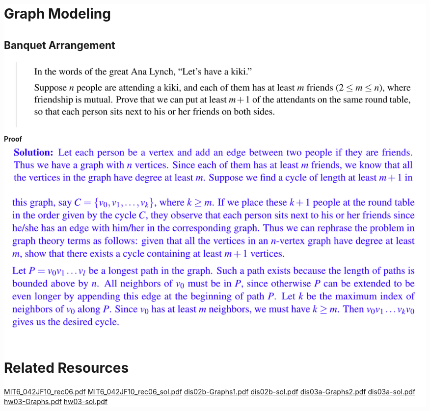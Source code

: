 
# Graph Modeling
## Banquet Arrangement
> ![image.png](./___Graph_Theory.assets/20231024_0844448382.png)

**Proof**![image.png](./___Graph_Theory.assets/20231024_0844468020.png)![image.png](./___Graph_Theory.assets/20231024_0844487585.png)


# Related Resources
[MIT6_042JF10_rec06.pdf](https://www.yuque.com/attachments/yuque/0/2023/pdf/12393765/1694382246995-5f282bc3-9b6e-4d47-9f93-335d70a6797f.pdf)
[MIT6_042JF10_rec06_sol.pdf](https://www.yuque.com/attachments/yuque/0/2023/pdf/12393765/1694382246989-4dae6d87-1199-47e0-9a1e-bd5948729f23.pdf)
[dis02b-Graphs1.pdf](https://www.yuque.com/attachments/yuque/0/2023/pdf/12393765/1694382253945-e6ee6787-d38e-4334-9f33-9417956f81db.pdf)
[dis02b-sol.pdf](https://www.yuque.com/attachments/yuque/0/2023/pdf/12393765/1694382253945-e3146beb-dfda-453e-9ce6-af377890dd85.pdf)
[dis03a-Graphs2.pdf](https://www.yuque.com/attachments/yuque/0/2023/pdf/12393765/1694382253949-6c220d0e-29b1-4608-adf7-81b50948d881.pdf)
[dis03a-sol.pdf](https://www.yuque.com/attachments/yuque/0/2023/pdf/12393765/1694382253948-0f7957b9-cb1a-43d6-9122-927478d39f27.pdf)
[hw03-Graphs.pdf](https://www.yuque.com/attachments/yuque/0/2023/pdf/12393765/1694382394652-b66e341c-a282-4073-97a5-1bf02795b1f3.pdf)
[hw03-sol.pdf](https://www.yuque.com/attachments/yuque/0/2023/pdf/12393765/1694382394950-5f861352-b792-4fc3-bc7c-1e4ca2d1d03d.pdf)


